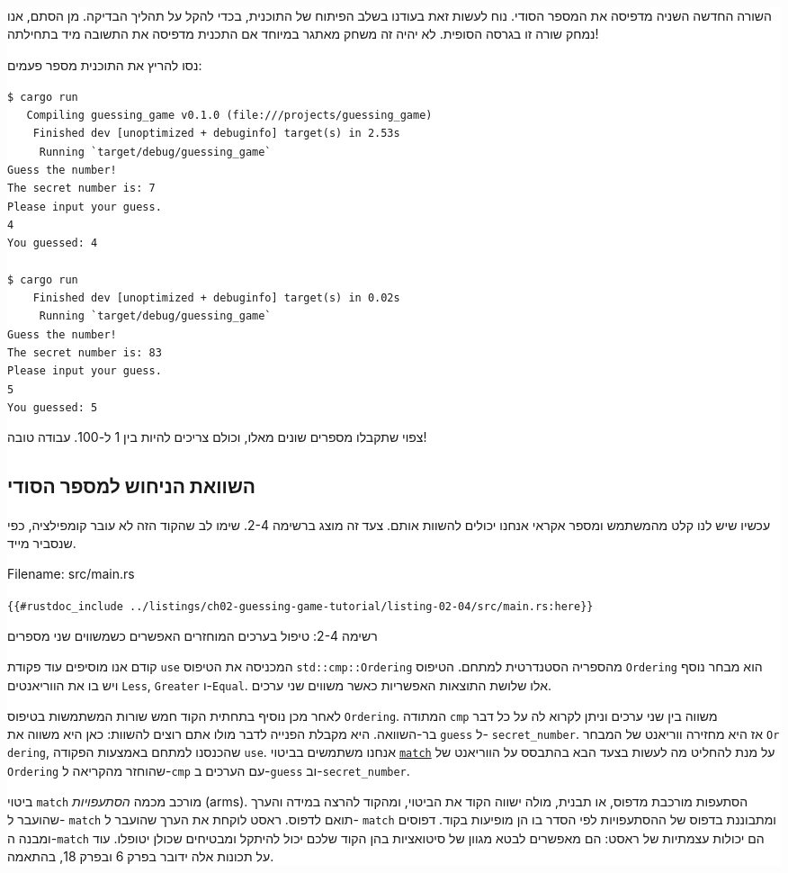 השורה החדשה השניה מדפיסה את המספר הסודי. נוח לעשות זאת בעודנו בשלב הפיתוח של התוכנית, בכדי להקל על תהליך הבדיקה. מן הסתם, אנו נמחק שורה זו בגרסה הסופית. לא יהיה זה משחק מאתגר במיוחד אם התכנית מדפיסה את התשובה מיד בתחילתה!

נסו להריץ את התוכנית מספר פעמים:



```console
$ cargo run
   Compiling guessing_game v0.1.0 (file:///projects/guessing_game)
    Finished dev [unoptimized + debuginfo] target(s) in 2.53s
     Running `target/debug/guessing_game`
Guess the number!
The secret number is: 7
Please input your guess.
4
You guessed: 4

$ cargo run
    Finished dev [unoptimized + debuginfo] target(s) in 0.02s
     Running `target/debug/guessing_game`
Guess the number!
The secret number is: 83
Please input your guess.
5
You guessed: 5
```

צפוי שתקבלו מספרים שונים מאלו, וכולם צריכים להיות בין 1 ל-100. עבודה טובה!

## השוואת הניחוש למספר הסודי

עכשיו שיש לנו קלט מהמשתמש ומספר אקראי אנחנו יכולים להשוות אותם. צעד זה מוצג ברשימה 2-4. שימו לב שהקוד הזה לא עובר קומפילציה, כפי שנסביר מייד.

<span class="filename">Filename: src/main.rs</span>

```rust,ignore,does_not_compile
{{#rustdoc_include ../listings/ch02-guessing-game-tutorial/listing-02-04/src/main.rs:here}}
```

<span class="caption">רשימה 2-4: טיפול בערכים המוחזרים האפשרים כשמשווים שני מספרים</span>

קודם אנו מוסיפים עוד פקודת `use` המכניסה את הטיפוס `std::cmp::Ordering` מהספריה הסטנדרטית למתחם. הטיפוס `Ordering` הוא מבחר נוסף ויש בו את הווריאנטים `Less`, `Greater` ו-`Equal`. אלו שלושת התוצאות האפשריות כאשר משווים שני ערכים.

לאחר מכן נוסיף בתחתית הקוד חמש שורות המשתמשות בטיפוס `Ordering`. המתודה `cmp` משווה בין שני ערכים וניתן לקרוא לה על כל דבר בר-השוואה. היא מקבלת הפנייה לדבר מולו אתם רוצים להשוות: כאן היא משווה את `guess` ל- `secret_number`. אז היא מחזירה ווריאנט של המבחר `Ordering`, שהכנסנו למתחם באמצעות הפקודה `use`. אנחנו משתמשים בביטוי [`match`][match] על מנת להחליט מה לעשות בצעד הבא בהתבסס על הווריאנט של `Ordering` שהוחזר מהקריאה ל-`cmp` עם הערכים ב-`guess` וב-`secret_number`.

ביטוי `match` מורכב מכמה _הסתעפויות_ (arms). הסתעפות מורכבת מדפוס, או תבנית, מולה ישווה הקוד את הביטוי, ומהקוד להרצה במידה והערך שהועבר ל- `match` תואם לדפוס. ראסט לוקחת את הערך שהועבר ל- `match` ומתבוננת בדפוס של ההסתעפויות לפי הסדר בו הן מופיעות בקוד. דפוסים ומבנה ה-`match` הם יכולות עצמתיות של ראסט: הם מאפשרים לבטא מגוון של סיטואציות בהן הקוד שלכם יכול להיתקל ומבטיחים שכולן יטופלו. עוד על תכונות אלה ידובר בפרק 6 ובפרק 18, בהתאמה.


[prelude]: ../std/prelude/index.html
[variables-and-mutability]: ch03-01-variables-and-mutability.html#variables-and-mutability
[comments]: ch03-04-comments.html
[string]: ../std/string/struct.String.html
[iostdin]: ../std/io/struct.Stdin.html
[read_line]: ../std/io/struct.Stdin.html#method.read_line
[result]: ../std/result/enum.Result.html
[enums]: ch06-00-enums.html
[enums]: ch06-00-enums.html
[expect]: ../std/result/enum.Result.html#method.expect
[recover]: ch09-02-recoverable-errors-with-result.html
[randcrate]: https://crates.io/crates/rand
[semver]: http://semver.org
[cratesio]: https://crates.io/
[doccargo]: http://doc.crates.io
[doccratesio]: http://doc.crates.io/crates-io.html
[match]: ch06-02-match.html
[shadowing]: ch03-01-variables-and-mutability.html#shadowing
[parse]: ../std/primitive.str.html#method.parse
[integers]: ch03-02-data-types.html#integer-types